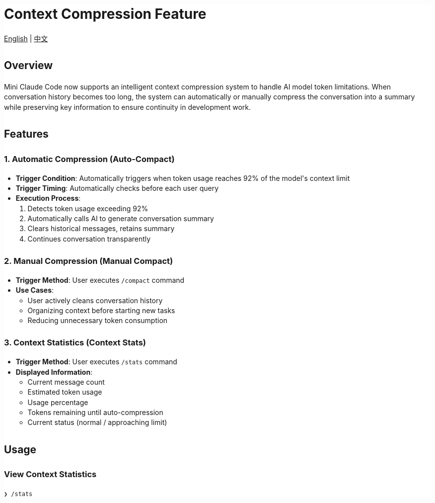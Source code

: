 # Context Compression Feature

[English](CONTEXT_COMPRESSION.md) | [中文](CONTEXT_COMPRESSION_zh.md)

## Overview

Mini Claude Code now supports an intelligent context compression system to handle AI model token limitations. When conversation history becomes too long, the system can automatically or manually compress the conversation into a summary while preserving key information to ensure continuity in development work.

## Features

### 1. Automatic Compression (Auto-Compact)

- **Trigger Condition**: Automatically triggers when token usage reaches 92% of the model's context limit
- **Trigger Timing**: Automatically checks before each user query
- **Execution Process**:
  1. Detects token usage exceeding 92%
  2. Automatically calls AI to generate conversation summary
  3. Clears historical messages, retains summary
  4. Continues conversation transparently

### 2. Manual Compression (Manual Compact)

- **Trigger Method**: User executes `/compact` command
- **Use Cases**:
  - User actively cleans conversation history
  - Organizing context before starting new tasks
  - Reducing unnecessary token consumption

### 3. Context Statistics (Context Stats)

- **Trigger Method**: User executes `/stats` command
- **Displayed Information**:
  - Current message count
  - Estimated token usage
  - Usage percentage
  - Tokens remaining until auto-compression
  - Current status (normal / approaching limit)

## Usage

### View Context Statistics

```bash
❯ /stats
```
